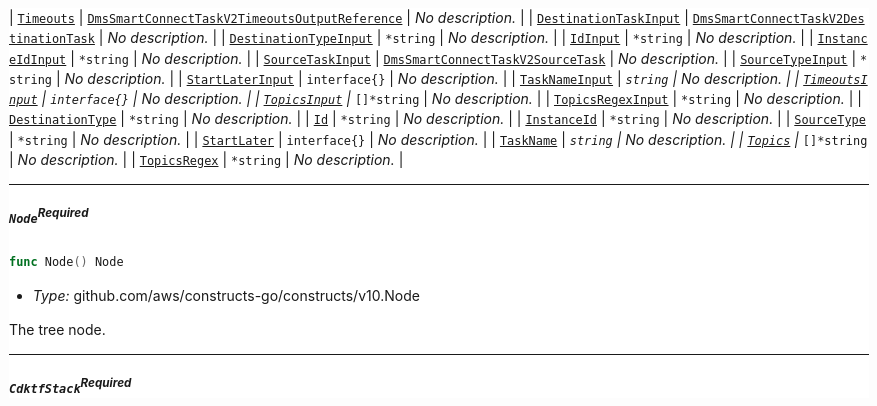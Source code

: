 | <code><a href="#@cdktf/provider-opentelekomcloud.dmsSmartConnectTaskV2.DmsSmartConnectTaskV2.property.timeouts">Timeouts</a></code> | <code><a href="#@cdktf/provider-opentelekomcloud.dmsSmartConnectTaskV2.DmsSmartConnectTaskV2TimeoutsOutputReference">DmsSmartConnectTaskV2TimeoutsOutputReference</a></code> | *No description.* |
| <code><a href="#@cdktf/provider-opentelekomcloud.dmsSmartConnectTaskV2.DmsSmartConnectTaskV2.property.destinationTaskInput">DestinationTaskInput</a></code> | <code><a href="#@cdktf/provider-opentelekomcloud.dmsSmartConnectTaskV2.DmsSmartConnectTaskV2DestinationTask">DmsSmartConnectTaskV2DestinationTask</a></code> | *No description.* |
| <code><a href="#@cdktf/provider-opentelekomcloud.dmsSmartConnectTaskV2.DmsSmartConnectTaskV2.property.destinationTypeInput">DestinationTypeInput</a></code> | <code>*string</code> | *No description.* |
| <code><a href="#@cdktf/provider-opentelekomcloud.dmsSmartConnectTaskV2.DmsSmartConnectTaskV2.property.idInput">IdInput</a></code> | <code>*string</code> | *No description.* |
| <code><a href="#@cdktf/provider-opentelekomcloud.dmsSmartConnectTaskV2.DmsSmartConnectTaskV2.property.instanceIdInput">InstanceIdInput</a></code> | <code>*string</code> | *No description.* |
| <code><a href="#@cdktf/provider-opentelekomcloud.dmsSmartConnectTaskV2.DmsSmartConnectTaskV2.property.sourceTaskInput">SourceTaskInput</a></code> | <code><a href="#@cdktf/provider-opentelekomcloud.dmsSmartConnectTaskV2.DmsSmartConnectTaskV2SourceTask">DmsSmartConnectTaskV2SourceTask</a></code> | *No description.* |
| <code><a href="#@cdktf/provider-opentelekomcloud.dmsSmartConnectTaskV2.DmsSmartConnectTaskV2.property.sourceTypeInput">SourceTypeInput</a></code> | <code>*string</code> | *No description.* |
| <code><a href="#@cdktf/provider-opentelekomcloud.dmsSmartConnectTaskV2.DmsSmartConnectTaskV2.property.startLaterInput">StartLaterInput</a></code> | <code>interface{}</code> | *No description.* |
| <code><a href="#@cdktf/provider-opentelekomcloud.dmsSmartConnectTaskV2.DmsSmartConnectTaskV2.property.taskNameInput">TaskNameInput</a></code> | <code>*string</code> | *No description.* |
| <code><a href="#@cdktf/provider-opentelekomcloud.dmsSmartConnectTaskV2.DmsSmartConnectTaskV2.property.timeoutsInput">TimeoutsInput</a></code> | <code>interface{}</code> | *No description.* |
| <code><a href="#@cdktf/provider-opentelekomcloud.dmsSmartConnectTaskV2.DmsSmartConnectTaskV2.property.topicsInput">TopicsInput</a></code> | <code>*[]*string</code> | *No description.* |
| <code><a href="#@cdktf/provider-opentelekomcloud.dmsSmartConnectTaskV2.DmsSmartConnectTaskV2.property.topicsRegexInput">TopicsRegexInput</a></code> | <code>*string</code> | *No description.* |
| <code><a href="#@cdktf/provider-opentelekomcloud.dmsSmartConnectTaskV2.DmsSmartConnectTaskV2.property.destinationType">DestinationType</a></code> | <code>*string</code> | *No description.* |
| <code><a href="#@cdktf/provider-opentelekomcloud.dmsSmartConnectTaskV2.DmsSmartConnectTaskV2.property.id">Id</a></code> | <code>*string</code> | *No description.* |
| <code><a href="#@cdktf/provider-opentelekomcloud.dmsSmartConnectTaskV2.DmsSmartConnectTaskV2.property.instanceId">InstanceId</a></code> | <code>*string</code> | *No description.* |
| <code><a href="#@cdktf/provider-opentelekomcloud.dmsSmartConnectTaskV2.DmsSmartConnectTaskV2.property.sourceType">SourceType</a></code> | <code>*string</code> | *No description.* |
| <code><a href="#@cdktf/provider-opentelekomcloud.dmsSmartConnectTaskV2.DmsSmartConnectTaskV2.property.startLater">StartLater</a></code> | <code>interface{}</code> | *No description.* |
| <code><a href="#@cdktf/provider-opentelekomcloud.dmsSmartConnectTaskV2.DmsSmartConnectTaskV2.property.taskName">TaskName</a></code> | <code>*string</code> | *No description.* |
| <code><a href="#@cdktf/provider-opentelekomcloud.dmsSmartConnectTaskV2.DmsSmartConnectTaskV2.property.topics">Topics</a></code> | <code>*[]*string</code> | *No description.* |
| <code><a href="#@cdktf/provider-opentelekomcloud.dmsSmartConnectTaskV2.DmsSmartConnectTaskV2.property.topicsRegex">TopicsRegex</a></code> | <code>*string</code> | *No description.* |

---

##### `Node`<sup>Required</sup> <a name="Node" id="@cdktf/provider-opentelekomcloud.dmsSmartConnectTaskV2.DmsSmartConnectTaskV2.property.node"></a>

```go
func Node() Node
```

- *Type:* github.com/aws/constructs-go/constructs/v10.Node

The tree node.

---

##### `CdktfStack`<sup>Required</sup> <a name="CdktfStack" id="@cdktf/provider-opentelekomcloud.dmsSmartConnectTaskV2.DmsSmartConnectTaskV2.property.cdktfStack"></a>
